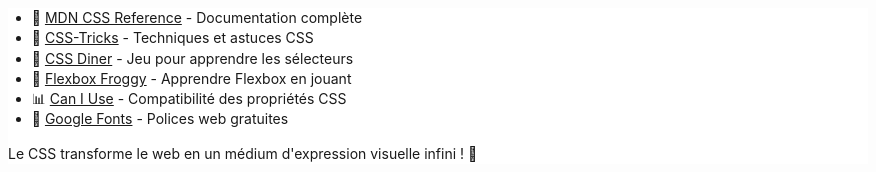 - 📖 [MDN CSS Reference](https://developer.mozilla.org/fr/docs/Web/CSS) - Documentation complète
- 🎨 [CSS-Tricks](https://css-tricks.com/) - Techniques et astuces CSS
- 🎯 [CSS Diner](https://flukeout.github.io/) - Jeu pour apprendre les sélecteurs
- 🎪 [Flexbox Froggy](https://flexboxfroggy.com/) - Apprendre Flexbox en jouant
- 📊 [Can I Use](https://caniuse.com/) - Compatibilité des propriétés CSS
- 🎨 [Google Fonts](https://fonts.google.com/) - Polices web gratuites

Le CSS transforme le web en un médium d'expression visuelle infini ! 🚀